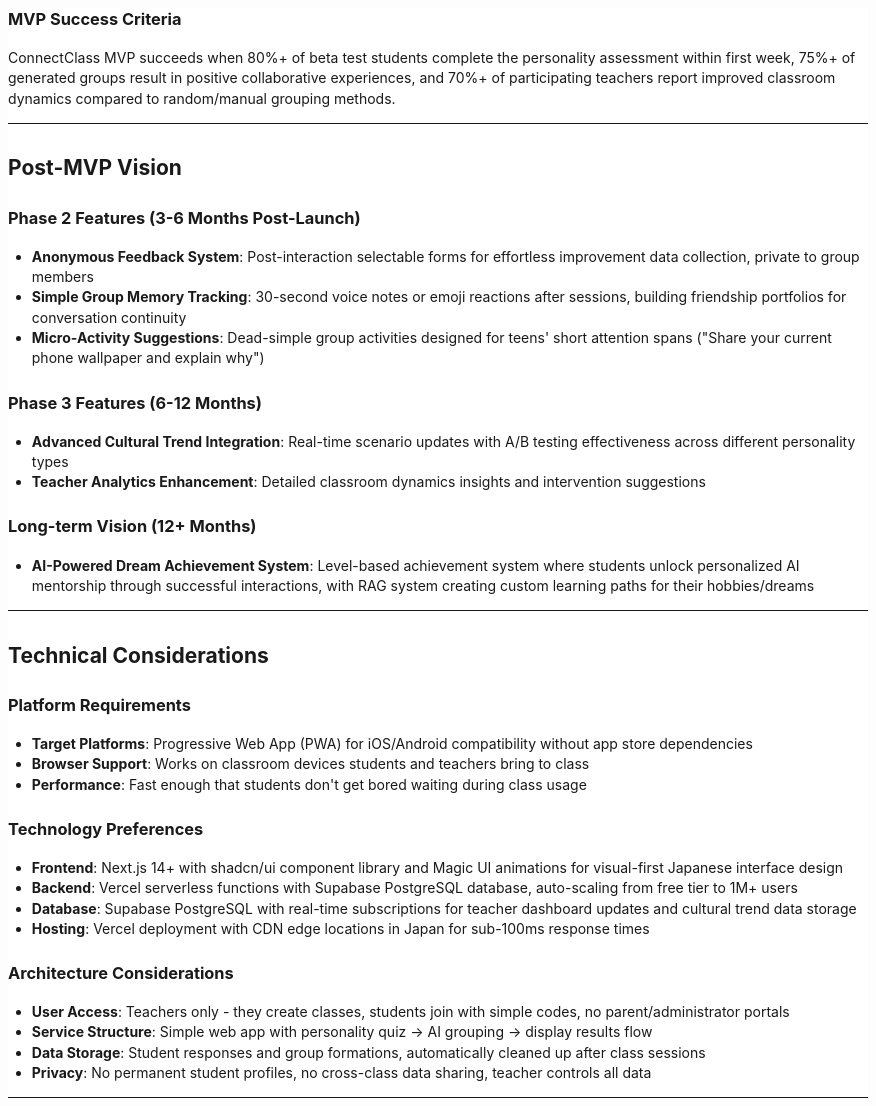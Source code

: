### **MVP Success Criteria**
ConnectClass MVP succeeds when 80%+ of beta test students complete the personality assessment within first week, 75%+ of generated groups result in positive collaborative experiences, and 70%+ of participating teachers report improved classroom dynamics compared to random/manual grouping methods.

---

## Post-MVP Vision

### **Phase 2 Features (3-6 Months Post-Launch)**
- **Anonymous Feedback System**: Post-interaction selectable forms for effortless improvement data collection, private to group members
- **Simple Group Memory Tracking**: 30-second voice notes or emoji reactions after sessions, building friendship portfolios for conversation continuity
- **Micro-Activity Suggestions**: Dead-simple group activities designed for teens' short attention spans ("Share your current phone wallpaper and explain why")

### **Phase 3 Features (6-12 Months)**
- **Advanced Cultural Trend Integration**: Real-time scenario updates with A/B testing effectiveness across different personality types
- **Teacher Analytics Enhancement**: Detailed classroom dynamics insights and intervention suggestions

### **Long-term Vision (12+ Months)**
- **AI-Powered Dream Achievement System**: Level-based achievement system where students unlock personalized AI mentorship through successful interactions, with RAG system creating custom learning paths for their hobbies/dreams

---

## Technical Considerations

### **Platform Requirements**
- **Target Platforms**: Progressive Web App (PWA) for iOS/Android compatibility without app store dependencies
- **Browser Support**: Works on classroom devices students and teachers bring to class
- **Performance**: Fast enough that students don't get bored waiting during class usage

### **Technology Preferences**
- **Frontend**: Next.js 14+ with shadcn/ui component library and Magic UI animations for visual-first Japanese interface design
- **Backend**: Vercel serverless functions with Supabase PostgreSQL database, auto-scaling from free tier to 1M+ users
- **Database**: Supabase PostgreSQL with real-time subscriptions for teacher dashboard updates and cultural trend data storage
- **Hosting**: Vercel deployment with CDN edge locations in Japan for sub-100ms response times

### **Architecture Considerations**
- **User Access**: Teachers only - they create classes, students join with simple codes, no parent/administrator portals
- **Service Structure**: Simple web app with personality quiz → AI grouping → display results flow
- **Data Storage**: Student responses and group formations, automatically cleaned up after class sessions
- **Privacy**: No permanent student profiles, no cross-class data sharing, teacher controls all data

---